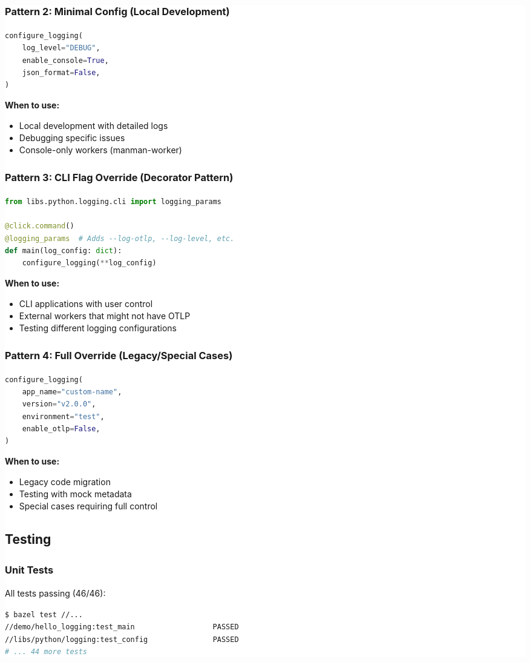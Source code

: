 ### Pattern 2: Minimal Config (Local Development)
```python
configure_logging(
    log_level="DEBUG",
    enable_console=True,
    json_format=False,
)
```

**When to use:**
- Local development with detailed logs
- Debugging specific issues
- Console-only workers (manman-worker)

### Pattern 3: CLI Flag Override (Decorator Pattern)
```python
from libs.python.logging.cli import logging_params

@click.command()
@logging_params  # Adds --log-otlp, --log-level, etc.
def main(log_config: dict):
    configure_logging(**log_config)
```

**When to use:**
- CLI applications with user control
- External workers that might not have OTLP
- Testing different logging configurations

### Pattern 4: Full Override (Legacy/Special Cases)
```python
configure_logging(
    app_name="custom-name",
    version="v2.0.0",
    environment="test",
    enable_otlp=False,
)
```

**When to use:**
- Legacy code migration
- Testing with mock metadata
- Special cases requiring full control

## Testing

### Unit Tests
All tests passing (46/46):
```bash
$ bazel test //...
//demo/hello_logging:test_main                  PASSED
//libs/python/logging:test_config               PASSED
# ... 44 more tests
```
